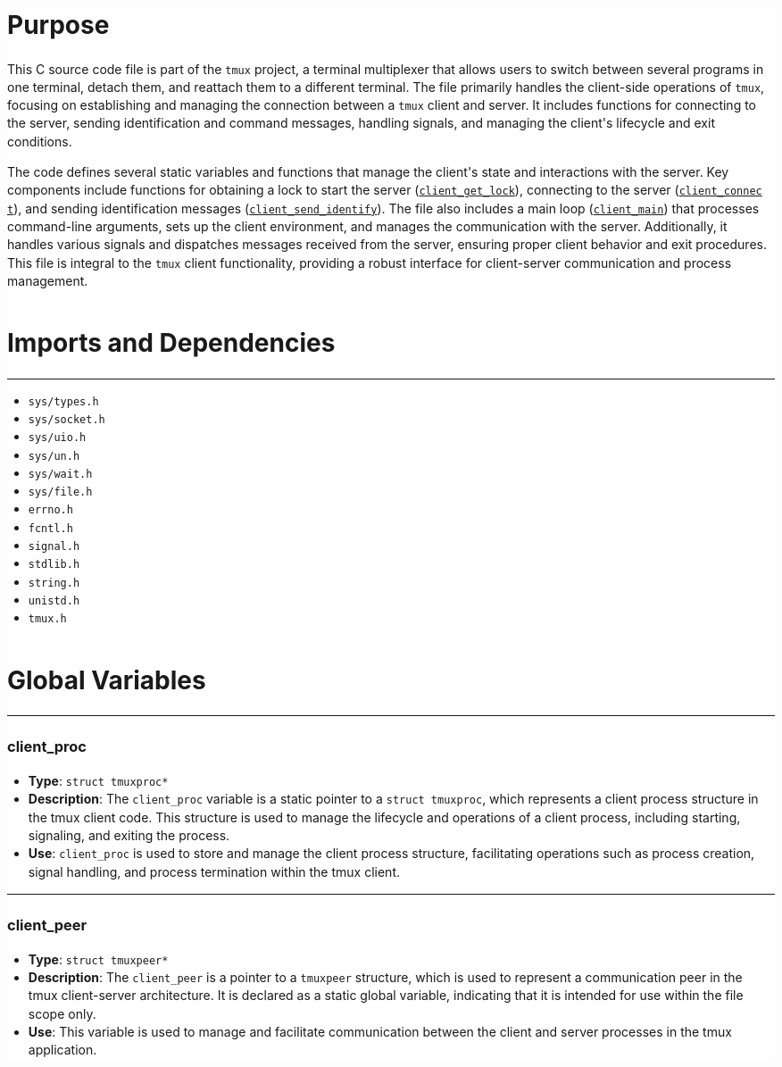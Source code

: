 # Purpose
This C source code file is part of the `tmux` project, a terminal multiplexer that allows users to switch between several programs in one terminal, detach them, and reattach them to a different terminal. The file primarily handles the client-side operations of `tmux`, focusing on establishing and managing the connection between a `tmux` client and server. It includes functions for connecting to the server, sending identification and command messages, handling signals, and managing the client's lifecycle and exit conditions.

The code defines several static variables and functions that manage the client's state and interactions with the server. Key components include functions for obtaining a lock to start the server ([`client_get_lock`](#client_get_lock)), connecting to the server ([`client_connect`](#client_connect)), and sending identification messages ([`client_send_identify`](#client_send_identify)). The file also includes a main loop ([`client_main`](#client_main)) that processes command-line arguments, sets up the client environment, and manages the communication with the server. Additionally, it handles various signals and dispatches messages received from the server, ensuring proper client behavior and exit procedures. This file is integral to the `tmux` client functionality, providing a robust interface for client-server communication and process management.
# Imports and Dependencies

---
- `sys/types.h`
- `sys/socket.h`
- `sys/uio.h`
- `sys/un.h`
- `sys/wait.h`
- `sys/file.h`
- `errno.h`
- `fcntl.h`
- `signal.h`
- `stdlib.h`
- `string.h`
- `unistd.h`
- `tmux.h`


# Global Variables

---
### client_proc
- **Type**: `struct tmuxproc*`
- **Description**: The `client_proc` variable is a static pointer to a `struct tmuxproc`, which represents a client process structure in the tmux client code. This structure is used to manage the lifecycle and operations of a client process, including starting, signaling, and exiting the process.
- **Use**: `client_proc` is used to store and manage the client process structure, facilitating operations such as process creation, signal handling, and process termination within the tmux client.


---
### client_peer
- **Type**: `struct tmuxpeer*`
- **Description**: The `client_peer` is a pointer to a `tmuxpeer` structure, which is used to represent a communication peer in the tmux client-server architecture. It is declared as a static global variable, indicating that it is intended for use within the file scope only.
- **Use**: This variable is used to manage and facilitate communication between the client and server processes in the tmux application.
